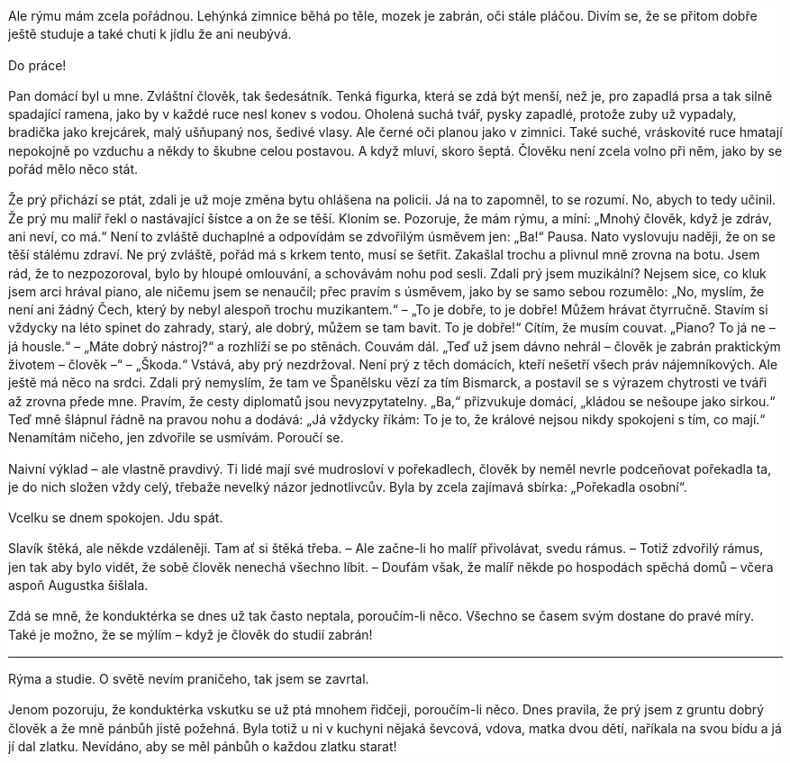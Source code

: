 Ale rýmu mám zcela pořádnou. Lehýnká zimnice běhá po těle, mozek je zabrán, oči stále pláčou. Divím se, že se přitom dobře ještě studuje a také chuti k jídlu že ani neubývá.

Do práce!

</section>

<section>

Pan domácí byl u mne. Zvláštní člověk, tak šedesátník. Tenká figurka, která se zdá být menší, než je, pro zapadlá prsa a tak silně spadající ramena, jako by v každé ruce nesl konev s vodou. Oholená suchá tvář, pysky zapadlé, protože zuby už vypadaly, bradička jako krejcárek, malý ušňupaný nos, šedivé vlasy. Ale černé oči planou jako v zimnici. Také suché, vráskovité ruce hmatají nepokojně po vzduchu a někdy to škubne celou postavou. A když mluví, skoro šeptá. Člověku není zcela volno při něm, jako by se pořád mělo něco stát.

Že prý přichází se ptát, zdali je už moje změna bytu ohlášena na policii. Já na to zapomněl, to se rozumí. No, abych to tedy učinil. Že prý mu malíř řekl o nastávající šístce a on že se těší. Kloním se. Pozoruje, že mám rýmu, a míní: „Mnohý člověk, když je zdráv, ani neví, co má.“ Není to zvláště duchaplné a odpovídám se zdvořilým úsměvem jen: „Ba!“ Pausa. Nato vyslovuju naději, že on se těší stálému zdraví. Ne prý zvláště, pořád má s krkem tento, musí se šetřit. Zakašlal trochu a plivnul mně zrovna na botu. Jsem rád, že to nezpozoroval, bylo by hloupé omlouvání, a schovávám nohu pod sesli. Zdali prý jsem muzikální? Nejsem sice, co kluk jsem arci hrával piano, ale ničemu jsem se nenaučil; přec pravím s úsměvem, jako by se samo sebou rozumělo: „No, myslím, že není ani žádný Čech, který by nebyl alespoň trochu muzikantem.“ – „To je dobře, to je dobře! Můžem hrávat čtyrručně. Stavím si vždycky na léto spinet do zahrady, starý, ale dobrý, můžem se tam bavit. To je dobře!“ Cítím, že musím couvat. „Piano? To já ne – já housle.“ – „Máte dobrý nástroj?“ a rozhlíží se po stěnách. Couvám dál. „Teď už jsem dávno nehrál – člověk je zabrán praktickým životem – člověk –“ – „Škoda.“ Vstává, aby prý nezdržoval. Není prý z těch domácích, kteří nešetří všech práv nájemníkových. Ale ještě má něco na srdci. Zdali prý nemyslím, že tam ve Španělsku vězí za tím Bismarck, a postavil se s výrazem chytrosti ve tváři až zrovna přede mne. Pravím, že cesty diplomatů jsou nevyzpytatelny. „Ba,“ přizvukuje domácí, „kládou se nešoupe jako sirkou.“ Teď mně šlápnul řádně na pravou nohu a dodává: „Já vždycky říkám: To je to, že králové nejsou nikdy spokojeni s tím, co mají.“ Nenamítám ničeho, jen zdvořile se usmívám. Poroučí se.

Naivní výklad – ale vlastně pravdivý. Ti lidé mají své mudrosloví v pořekadlech, člověk by neměl nevrle podceňovat pořekadla ta, je do nich složen vždy celý, třebaže nevelký názor jednotlivcův. Byla by zcela zajímavá sbírka: „Pořekadla osobní“.

</section>

<section>

Vcelku se dnem spokojen. Jdu spát.

Slavík štěká, ale někde vzdáleněji. Tam ať si štěká třeba. – Ale začne-li ho malíř přivolávat, svedu rámus. – Totiž zdvořilý rámus, jen tak aby bylo vidět, že sobě člověk nenechá všechno líbit. – Doufám však, že malíř někde po hospodách spěchá domů – včera aspoň Augustka šišlala.

Zdá se mně, že konduktérka se dnes už tak často neptala, poroučím-li něco. Všechno se časem svým dostane do pravé míry. Také je možno, že se mýlím – když je člověk do studií zabrán!

* * *

Rýma a studie. O světě nevím praničeho, tak jsem se zavrtal.

Jenom pozoruju, že konduktérka vskutku se už ptá mnohem řidčeji, poroučím-li něco. Dnes pravila, že prý jsem z gruntu dobrý člověk a že mně pánbůh jistě požehná. Byla totiž u ni v kuchyni nějaká ševcová, vdova, matka dvou dětí, naříkala na svou bídu a já jí dal zlatku. Nevídáno, aby se měl pánbůh o každou zlatku starat!
